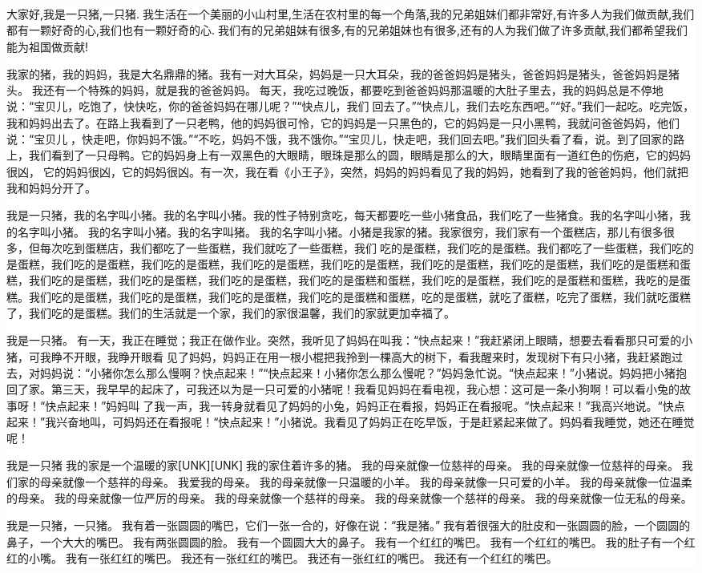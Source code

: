 大家好,我是一只猪,一只猪.
我生活在一个美丽的小山村里,生活在农村里的每一个角落,我的兄弟姐妹们都非常好,有许多人为我们做贡献,我们都有一颗好奇的心,我们也有一颗好奇的心.
我们有的兄弟姐妹有很多,有的兄弟姐妹也有很多,还有的人为我们做了许多贡献,我们都希望我们能为祖国做贡献!

我家的猪，我的妈妈，我是大名鼎鼎的猪。我有一对大耳朵，妈妈是一只大耳朵，我的爸爸妈妈是猪头，爸爸妈妈是猪头，爸爸妈妈是猪头。
我还有一个特殊的妈妈，就是我的爸爸妈妈。
每天，我吃过晚饭，都要吃到爸爸妈妈那温暖的大肚子里去，我的妈妈总是不停地说：“宝贝儿，吃饱了，快快吃，你的爸爸妈妈在哪儿呢？”“快点儿，我们
回去了。”“快点儿，我们去吃东西吧。”“好。”我们一起吃。吃完饭，我和妈妈出去了。在路上我看到了一只老鸭，他的妈妈很可怜，它的妈妈是一只黑色的，它的妈妈是一只小黑鸭，我就问爸爸妈妈，他们说：“宝贝儿
，快走吧，你妈妈不饿。”“不吃，妈妈不饿，我不饿你。”“宝贝儿，快走吧，我们回去吧。”我们回头看了看，说。到了回家的路上，我们看到了一只母鸭。它的妈妈身上有一双黑色的大眼睛，眼珠是那么的圆，眼睛是那么的大，眼睛里面有一道红色的伤疤，它的妈妈很凶，
它的妈妈很凶，它的妈妈很凶。有一次，我在看《小王子》，突然，妈妈的妈妈看见了我的妈妈，她看到了我的爸爸妈妈，他们就把我和妈妈分开了。

我是一只猪，我的名字叫小猪。我的名字叫小猪。我的性子特别贪吃，每天都要吃一些小猪食品，我们吃了一些猪食。我的名字叫小猪，我的名字叫小猪。
我的名字叫小猪。我的名字叫猪。
我的名字叫小猪。小猪是我家的猪。我家很穷，我们家有一个蛋糕店，那儿有很多很多，但每次吃到蛋糕店，我们都吃了一些蛋糕，我们就吃了一些蛋糕，我们
吃的是蛋糕，我们吃的是蛋糕。我们都吃了一些蛋糕，我们吃的是蛋糕，我们吃的是蛋糕，我们吃的是蛋糕，我们吃的是蛋糕，我们吃的是蛋糕，我们吃的是蛋糕，我们吃的是蛋糕，我们吃的是蛋糕和蛋糕，我们吃的是蛋糕，我们吃的是蛋糕，我们吃的是蛋糕，我们吃的是蛋糕和蛋糕，我们吃的是蛋糕，我们吃的是蛋糕和蛋糕，我吃的是蛋糕。我们吃的是蛋糕，我们吃的是蛋糕，我们吃的是蛋糕，我们吃的是蛋糕和蛋糕，吃的是蛋糕，就吃了蛋糕，吃完了蛋糕，我们就吃蛋糕了，我们吃的是蛋糕。我们的生活就是一个家，我们的家很温馨，我们的家就更加幸福了。

我是一只猪。
有一天，我正在睡觉；我正在做作业。突然，我听见了妈妈在叫我：“快点起来！”我赶紧闭上眼睛，想要去看看那只可爱的小猪，可我睁不开眼，我睁开眼看
见了妈妈，妈妈正在用一根小棍把我拎到一棵高大的树下，看我醒来时，发现树下有只小猪，我赶紧跑过去，对妈妈说：“小猪你怎么那么慢啊？快点起来！”“快点起来！小猪你怎么那么慢呢？”妈妈急忙说。“快点起来！”小猪说。妈妈把小猪抱回了家。第三天，我早早的起床了，可我还以为是一只可爱的小猪呢！我看见妈妈在看电视，我心想：这可是一条小狗啊！可以看小兔的故事呀！“快点起来！”妈妈叫
了我一声，我一转身就看见了妈妈的小兔，妈妈正在看报，妈妈正在看报呢。“快点起来！”我高兴地说。“快点起来！”我兴奋地叫，可妈妈还在看报呢！“快点起来！”小猪说。我看见了妈妈正在吃早饭，于是赶紧起来做了。妈妈看我睡觉，她还在睡觉呢！

我是一只猪
我的家是一个温暖的家[UNK][UNK]
我的家住着许多的猪。
我的母亲就像一位慈祥的母亲。
我的母亲就像一位慈祥的母亲。
我们家的母亲就像一个慈祥的母亲。
我爱我的母亲。
我的母亲就像一只温暖的小羊。
我的母亲就像一只可爱的小羊。
我的母亲就像一位温柔的母亲。
我的母亲就像一位严厉的母亲。
我的母亲就像一个慈祥的母亲。
我的母亲就像一个慈祥的母亲。
我的母亲就像一位无私的母亲。

我是一只猪，一只猪。
我有着一张圆圆的嘴巴，它们一张一合的，好像在说：“我是猪。”
我有着很强大的肚皮和一张圆圆的脸，一个圆圆的鼻子，一个大大的嘴巴。
我有两张圆圆的脸。
我有一个圆圆大大的鼻子。
我有一个红红的嘴巴。
我有一个红红的嘴巴。
我的肚子有一个红红的小嘴。
我有一张红红的嘴巴。
我还有一张红红的嘴巴。
我还有一张红红的嘴巴。
我还有一个红红的嘴巴。

